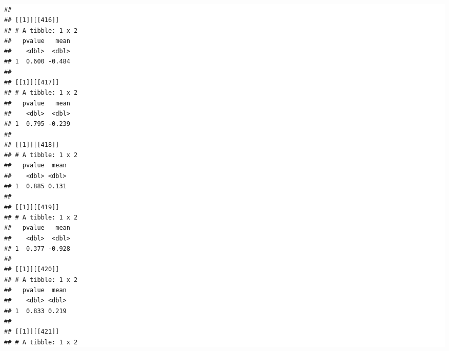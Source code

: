     ## 
    ## [[1]][[416]]
    ## # A tibble: 1 x 2
    ##   pvalue   mean
    ##    <dbl>  <dbl>
    ## 1  0.600 -0.484
    ## 
    ## [[1]][[417]]
    ## # A tibble: 1 x 2
    ##   pvalue   mean
    ##    <dbl>  <dbl>
    ## 1  0.795 -0.239
    ## 
    ## [[1]][[418]]
    ## # A tibble: 1 x 2
    ##   pvalue  mean
    ##    <dbl> <dbl>
    ## 1  0.885 0.131
    ## 
    ## [[1]][[419]]
    ## # A tibble: 1 x 2
    ##   pvalue   mean
    ##    <dbl>  <dbl>
    ## 1  0.377 -0.928
    ## 
    ## [[1]][[420]]
    ## # A tibble: 1 x 2
    ##   pvalue  mean
    ##    <dbl> <dbl>
    ## 1  0.833 0.219
    ## 
    ## [[1]][[421]]
    ## # A tibble: 1 x 2
